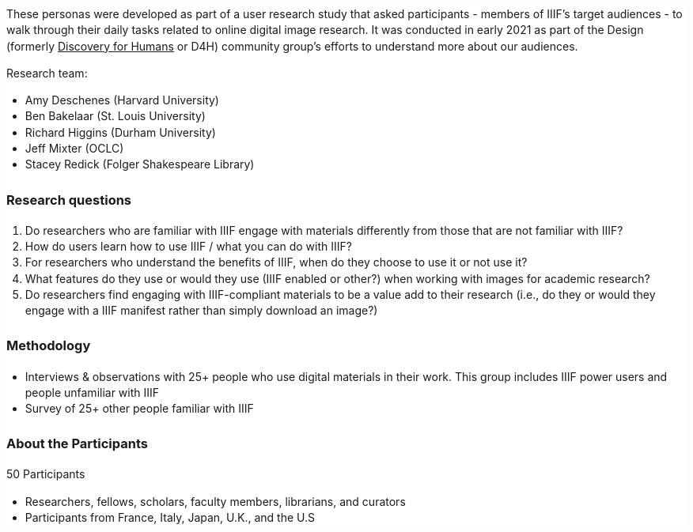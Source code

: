 These personas were developed as part of a user research study that asked participants - members of IIIF’s target audiences - to walk through their daily tasks related to online digital image research. It was conducted in early 2021 as part of the Design (formerly [Discovery for Humans](https://iiif.io/community/groups/D4H/) or D4H) community group’s efforts to understand more about our audiences. 

Research team: 

* Amy Deschenes (Harvard University)
* Ben Bakelaar (St. Louis University)
* Richard Higgins (Durham University)
* Jeff Mixter (OCLC)
* Stacey Redick (Folger Shakespeare Library)

### Research questions

1. Do researchers who are familiar with IIIF engage with materials differently from those that are not familiar with IIIF?
2. How do users learn how to use IIIF / what you can do with IIIF?
3. For researchers who understand the benefits of IIIF, when do they choose to use it or not use it? 
4. What features do they use or would they use (IIIF enabled or other?) when working with images for academic research? 
5. Do researchers find engaging with IIIF-compliant materials to be a value add to their research (i.e., do they or would they engage with a IIIF manifest rather than simply download an image?)

### Methodology

* Interviews & observations with 25+ people who use digital materials in their work. This group includes IIIF power users and people unfamiliar with IIIF
* Survey of 25+ other people familiar with IIIF

### About the Participants

50 Participants

* Researchers, fellows, scholars, faculty members, librarians, and curators
* Participants from France, Italy, Japan, U.K., and the U.S